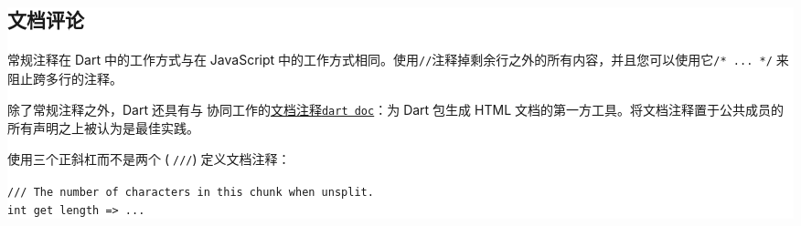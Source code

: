 ## 文档评论

常规注释在 Dart 中的工作方式与在 JavaScript 中的工作方式相同。使用`//`注释掉剩余行之外的所有内容，并且您可以使用它`/* ... */` 来阻止跨多行的注释。

除了常规注释之外，Dart 还具有与 协同工作的[文档注释](https://dart.cn/effective-dart/documentation#doc-comments)[`dart doc`](https://dart.cn/tools/dart-doc)：为 Dart 包生成 HTML 文档的第一方工具。将文档注释置于公共成员的所有声明之上被认为是最佳实践。

使用三个正斜杠而不是两个 ( `///`) 定义文档注释：

```
/// The number of characters in this chunk when unsplit.
int get length => ...
```
